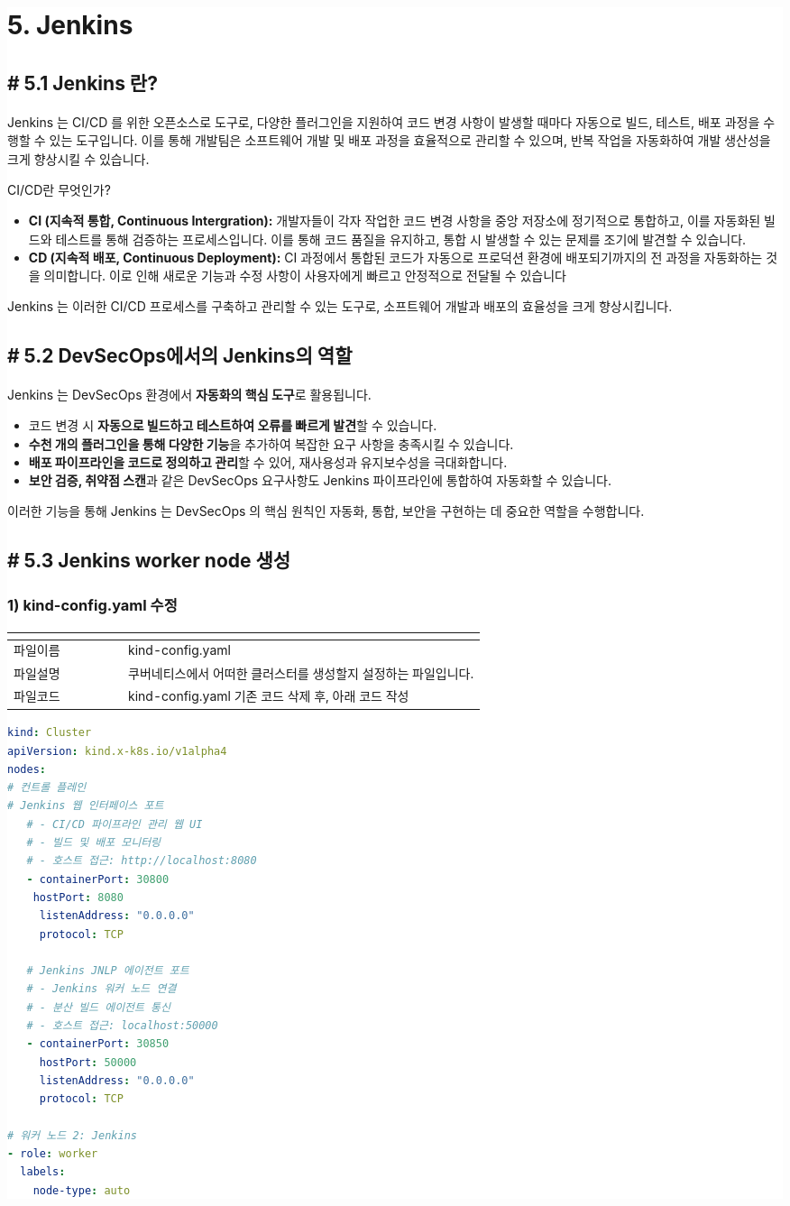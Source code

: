 # 5. Jenkins

## # 5.1 Jenkins 란?

Jenkins 는 CI/CD 를 위한 오픈소스로 도구로, 다양한 플러그인을 지원하여 코드 변경 사항이 발생할 때마다 자동으로 빌드, 테스트, 배포 과정을 수행할 수 있는 도구입니다. 이를 통해 개발팀은 소프트웨어 개발 및 배포 과정을 효율적으로 관리할 수 있으며, 반복 작업을 자동화하여 개발 생산성을 크게 향상시킬 수 있습니다.

CI/CD란 무엇인가?

* **CI (지속적 통합, Continuous Intergration):** 개발자들이 각자 작업한 코드 변경 사항을 중앙 저장소에 정기적으로 통합하고, 이를 자동화된 빌드와 테스트를 통해 검증하는 프로세스입니다. 이를 통해 코드 품질을 유지하고, 통합 시 발생할 수 있는 문제를 조기에 발견할 수 있습니다.
* **CD (지속적 배포, Continuous Deployment):** CI 과정에서 통합된 코드가 자동으로 프로덕션 환경에 배포되기까지의 전 과정을 자동화하는 것을 의미합니다. 이로 인해 새로운 기능과 수정 사항이 사용자에게 빠르고 안정적으로 전달될 수 있습니다

Jenkins 는 이러한 CI/CD 프로세스를 구축하고 관리할 수 있는 도구로, 소프트웨어 개발과 배포의 효율성을 크게 향상시킵니다.



## # 5.2 DevSecOps에서의 Jenkins의 역할

Jenkins 는 DevSecOps 환경에서 **자동화의 핵심 도구**로 활용됩니다.

* 코드 변경 시 **자동으로 빌드하고 테스트하여 오류를 빠르게 발견**할 수 있습니다.
* **수천 개의 플러그인을 통해 다양한 기능**을 추가하여 복잡한 요구 사항을 충족시킬 수 있습니다.
* **배포 파이프라인을 코드로 정의하고 관리**할 수 있어, 재사용성과 유지보수성을 극대화합니다.
* **보안 검증, 취약점 스캔**과 같은 DevSecOps 요구사항도 Jenkins 파이프라인에 통합하여 자동화할 수 있습니다.

이러한 기능을 통해 Jenkins 는 DevSecOps 의 핵심 원칙인 자동화, 통합, 보안을 구현하는 데 중요한 역할을 수행합니다.



## # 5.3 Jenkins worker node 생성

### 1) kind-config.yaml 수정

<table data-header-hidden><thead><tr><th width="113"></th><th></th></tr></thead><tbody><tr><td>파일이름</td><td>kind-config.yaml</td></tr><tr><td>파일설명</td><td>쿠버네티스에서 어떠한 클러스터를 생성할지 설정하는 파일입니다.</td></tr><tr><td>파일코드</td><td>kind-config.yaml 기존 코드 삭제 후, 아래 코드 작성</td></tr></tbody></table>

```yaml
kind: Cluster
apiVersion: kind.x-k8s.io/v1alpha4
nodes:
# 컨트롤 플레인
# Jenkins 웹 인터페이스 포트
   # - CI/CD 파이프라인 관리 웹 UI
   # - 빌드 및 배포 모니터링
   # - 호스트 접근: http://localhost:8080
   - containerPort: 30800
    hostPort: 8080
     listenAddress: "0.0.0.0"
     protocol: TCP

   # Jenkins JNLP 에이전트 포트
   # - Jenkins 워커 노드 연결
   # - 분산 빌드 에이전트 통신
   # - 호스트 접근: localhost:50000
   - containerPort: 30850
     hostPort: 50000
     listenAddress: "0.0.0.0"
     protocol: TCP

# 워커 노드 2: Jenkins
- role: worker
  labels:
    node-type: auto
```